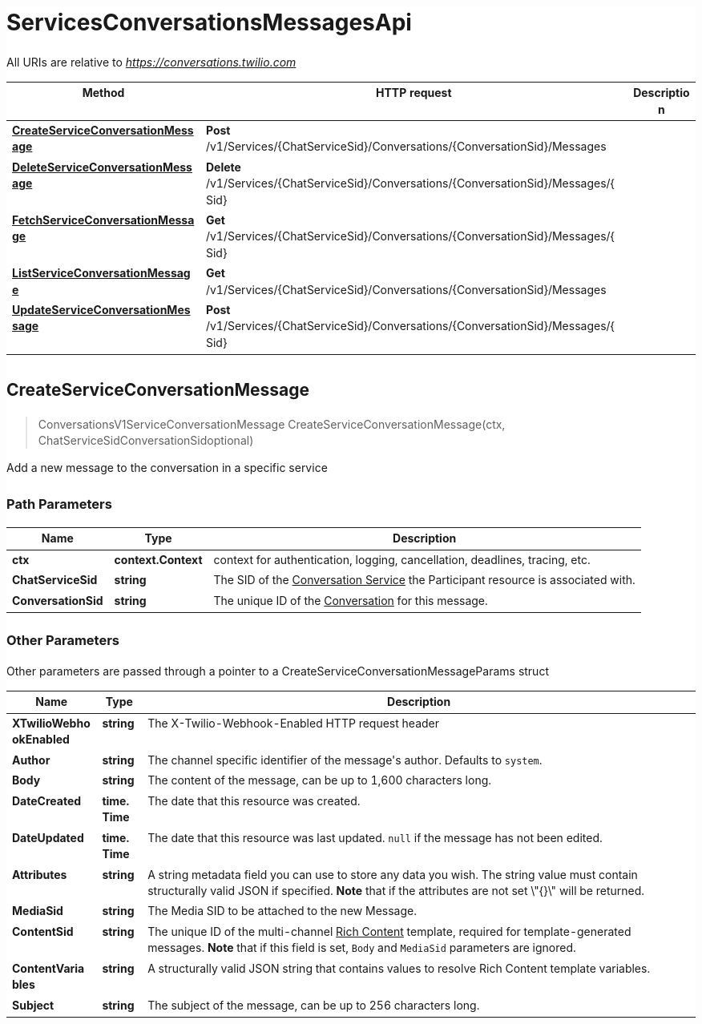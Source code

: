 # ServicesConversationsMessagesApi

All URIs are relative to *https://conversations.twilio.com*

Method | HTTP request | Description
------------- | ------------- | -------------
[**CreateServiceConversationMessage**](ServicesConversationsMessagesApi.md#CreateServiceConversationMessage) | **Post** /v1/Services/{ChatServiceSid}/Conversations/{ConversationSid}/Messages | 
[**DeleteServiceConversationMessage**](ServicesConversationsMessagesApi.md#DeleteServiceConversationMessage) | **Delete** /v1/Services/{ChatServiceSid}/Conversations/{ConversationSid}/Messages/{Sid} | 
[**FetchServiceConversationMessage**](ServicesConversationsMessagesApi.md#FetchServiceConversationMessage) | **Get** /v1/Services/{ChatServiceSid}/Conversations/{ConversationSid}/Messages/{Sid} | 
[**ListServiceConversationMessage**](ServicesConversationsMessagesApi.md#ListServiceConversationMessage) | **Get** /v1/Services/{ChatServiceSid}/Conversations/{ConversationSid}/Messages | 
[**UpdateServiceConversationMessage**](ServicesConversationsMessagesApi.md#UpdateServiceConversationMessage) | **Post** /v1/Services/{ChatServiceSid}/Conversations/{ConversationSid}/Messages/{Sid} | 



## CreateServiceConversationMessage

> ConversationsV1ServiceConversationMessage CreateServiceConversationMessage(ctx, ChatServiceSidConversationSidoptional)



Add a new message to the conversation in a specific service

### Path Parameters


Name | Type | Description
------------- | ------------- | -------------
**ctx** | **context.Context** | context for authentication, logging, cancellation, deadlines, tracing, etc.
**ChatServiceSid** | **string** | The SID of the [Conversation Service](https://www.twilio.com/docs/conversations/api/service-resource) the Participant resource is associated with.
**ConversationSid** | **string** | The unique ID of the [Conversation](https://www.twilio.com/docs/conversations/api/conversation-resource) for this message.

### Other Parameters

Other parameters are passed through a pointer to a CreateServiceConversationMessageParams struct


Name | Type | Description
------------- | ------------- | -------------
**XTwilioWebhookEnabled** | **string** | The X-Twilio-Webhook-Enabled HTTP request header
**Author** | **string** | The channel specific identifier of the message's author. Defaults to `system`.
**Body** | **string** | The content of the message, can be up to 1,600 characters long.
**DateCreated** | **time.Time** | The date that this resource was created.
**DateUpdated** | **time.Time** | The date that this resource was last updated. `null` if the message has not been edited.
**Attributes** | **string** | A string metadata field you can use to store any data you wish. The string value must contain structurally valid JSON if specified.  **Note** that if the attributes are not set \\\"{}\\\" will be returned.
**MediaSid** | **string** | The Media SID to be attached to the new Message.
**ContentSid** | **string** | The unique ID of the multi-channel [Rich Content](https://www.twilio.com/docs/content) template, required for template-generated messages.  **Note** that if this field is set, `Body` and `MediaSid` parameters are ignored.
**ContentVariables** | **string** | A structurally valid JSON string that contains values to resolve Rich Content template variables.
**Subject** | **string** | The subject of the message, can be up to 256 characters long.

